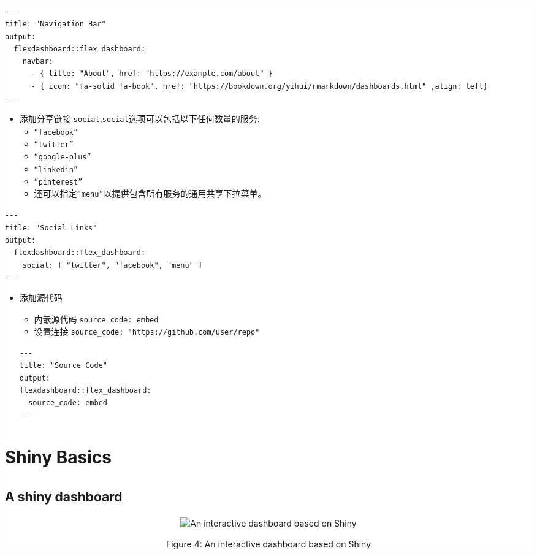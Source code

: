 ``` about
---
title: "Navigation Bar"
output:
  flexdashboard::flex_dashboard:
    navbar:
      - { title: "About", href: "https://example.com/about" }
      - { icon: "fa-solid fa-book", href: "https://bookdown.org/yihui/rmarkdown/dashboards.html" ,align: left}
---
```

- 添加分享链接 `social`,`social`选项可以包括以下任何数量的服务:
  - `“facebook”`
  - `“twitter”`
  - `“google-plus”`
  - `“linkedin”`
  - `“pinterest”`
  - 还可以指定`“menu”`以提供包含所有服务的通用共享下拉菜单。

``` social
---
title: "Social Links"
output:
  flexdashboard::flex_dashboard:
    social: [ "twitter", "facebook", "menu" ]
---
```

- 添加源代码
  - 内嵌源代码 `source_code: embed`
  - 设置连接 `source_code: "https://github.com/user/repo"`

  ``` {source-code}
  ---
  title: "Source Code"
  output: 
  flexdashboard::flex_dashboard:
    source_code: embed
  ---
  ```

# Shiny Basics

## A shiny dashboard

<div class="figure" style="text-align: center">

<img src="https://bookdown.org/yihui/rmarkdown/images/dashboard-shiny.png" alt="An interactive dashboard based on Shiny"  />
<p class="caption">
Figure 4: An interactive dashboard based on Shiny
</p>
